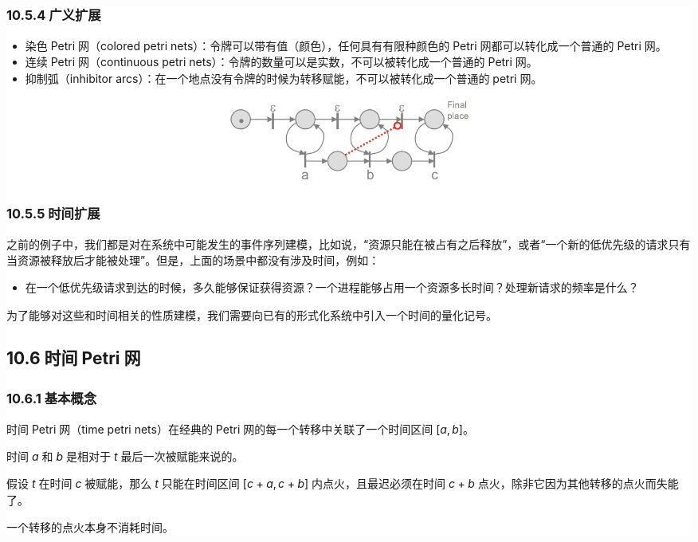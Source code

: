 ### 10.5.4 广义扩展

- 染色 Petri 网（colored petri nets）：令牌可以带有值（颜色），任何具有有限种颜色的 Petri 网都可以转化成一个普通的 Petri 网。
- 连续 Petri 网（continuous petri nets）：令牌的数量可以是实数，不可以被转化成一个普通的 Petri 网。
- 抑制弧（inhibitor arcs）：在一个地点没有令牌的时候为转移赋能，不可以被转化成一个普通的 petri 网。

<p style="text-align:center"><img src="./inhibitor.png" alt="inhibitor" style="zoom:30%;"/></p>

### 10.5.5 时间扩展

之前的例子中，我们都是对在系统中可能发生的事件序列建模，比如说，“资源只能在被占有之后释放”，或者“一个新的低优先级的请求只有当资源被释放后才能被处理”。但是，上面的场景中都没有涉及时间，例如：

- 在一个低优先级请求到达的时候，多久能够保证获得资源？一个进程能够占用一个资源多长时间？处理新请求的频率是什么？

为了能够对这些和时间相关的性质建模，我们需要向已有的形式化系统中引入一个时间的量化记号。

## 10.6 时间 Petri 网

### 10.6.1 基本概念

时间 Petri 网（time petri nets）在经典的 Petri 网的每一个转移中关联了一个时间区间 $[a,b]$。

时间 $a$ 和 $b$ 是相对于 $t$ 最后一次被赋能来说的。

假设 $t$ 在时间 $c$ 被赋能，那么 $t$ 只能在时间区间 $[c + a, c + b]$ 内点火，且最迟必须在时间 $c + b$ 点火，除非它因为其他转移的点火而失能了。

一个转移的点火本身不消耗时间。
